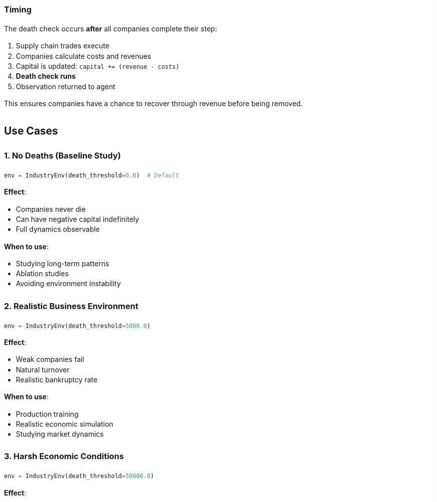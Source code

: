 ### Timing

The death check occurs **after** all companies complete their step:

1. Supply chain trades execute
2. Companies calculate costs and revenues
3. Capital is updated: `capital += (revenue - costs)`
4. **Death check runs**
5. Observation returned to agent

This ensures companies have a chance to recover through revenue before being removed.

## Use Cases

### 1. No Deaths (Baseline Study)

```python
env = IndustryEnv(death_threshold=0.0)  # Default
```

**Effect**:

- Companies never die
- Can have negative capital indefinitely
- Full dynamics observable

**When to use**:

- Studying long-term patterns
- Ablation studies
- Avoiding environment instability

### 2. Realistic Business Environment

```python
env = IndustryEnv(death_threshold=5000.0)
```

**Effect**:

- Weak companies fail
- Natural turnover
- Realistic bankruptcy rate

**When to use**:

- Production training
- Realistic economic simulation
- Studying market dynamics

### 3. Harsh Economic Conditions

```python
env = IndustryEnv(death_threshold=50000.0)
```

**Effect**:
